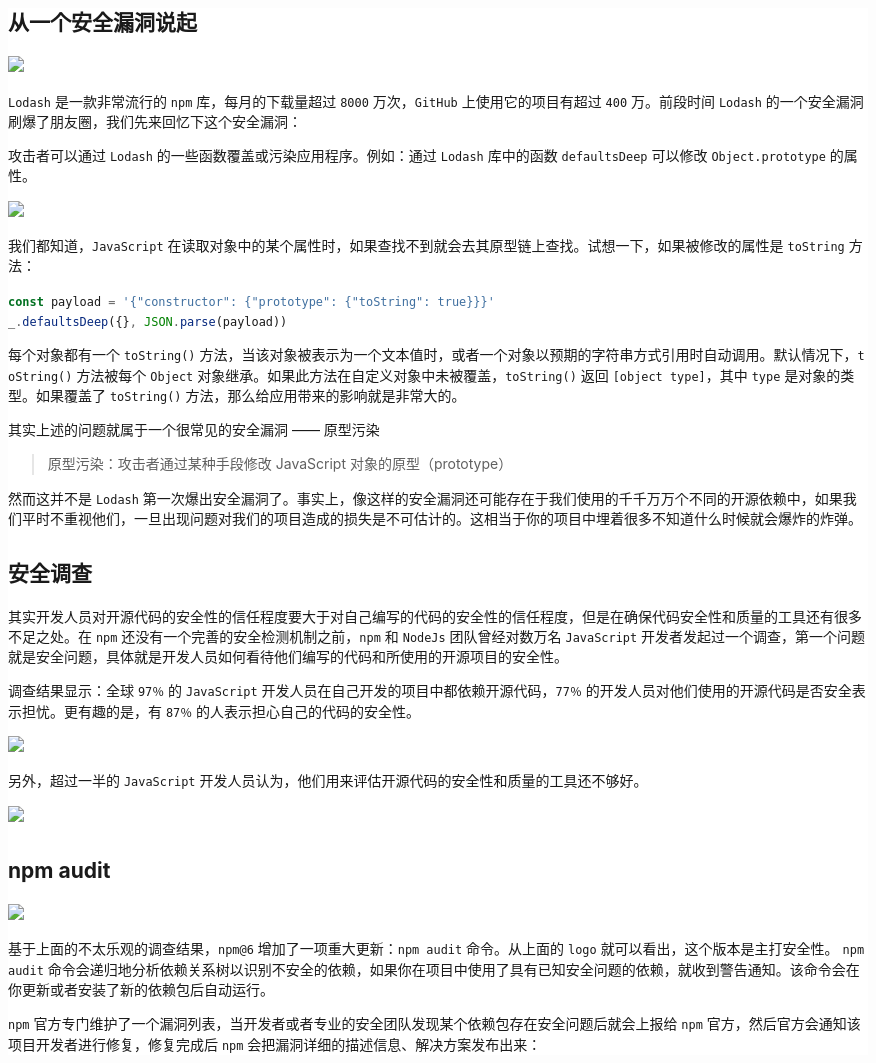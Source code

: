
## 从一个安全漏洞说起

![](https://lsqimg-1257917459.cos.ap-beijing.myqcloud.com/20200110220126.png)


`Lodash` 是一款非常流行的 `npm` 库，每月的下载量超过 `8000` 万次，`GitHub` 上使用它的项目有超过 `400` 万。前段时间 `Lodash` 的一个安全漏洞刷爆了朋友圈，我们先来回忆下这个安全漏洞：

攻击者可以通过 `Lodash` 的一些函数覆盖或污染应用程序。例如：通过 `Lodash` 库中的函数 `defaultsDeep` 可以修改 `Object.prototype` 的属性。

![](https://lsqimg-1257917459.cos.ap-beijing.myqcloud.com/20200113200703.png)

我们都知道，`JavaScript` 在读取对象中的某个属性时，如果查找不到就会去其原型链上查找。试想一下，如果被修改的属性是 `toString` 方法：


```js
const payload = '{"constructor": {"prototype": {"toString": true}}}'
_.defaultsDeep({}, JSON.parse(payload))
```

每个对象都有一个 `toString()` 方法，当该对象被表示为一个文本值时，或者一个对象以预期的字符串方式引用时自动调用。默认情况下，`toString()` 方法被每个 `Object` 对象继承。如果此方法在自定义对象中未被覆盖，`toString()` 返回 `[object type]`，其中 `type` 是对象的类型。如果覆盖了 `toString()` 方法，那么给应用带来的影响就是非常大的。

其实上述的问题就属于一个很常见的安全漏洞 —— 原型污染

> 原型污染：攻击者通过某种手段修改 JavaScript 对象的原型（prototype）

然而这并不是 `Lodash` 第一次爆出安全漏洞了。事实上，像这样的安全漏洞还可能存在于我们使用的千千万万个不同的开源依赖中，如果我们平时不重视他们，一旦出现问题对我们的项目造成的损失是不可估计的。这相当于你的项目中埋着很多不知道什么时候就会爆炸的炸弹。

## 安全调查

其实开发人员对开源代码的安全性的信任程度要大于对自己编写的代码的安全性的信任程度，但是在确保代码安全性和质量的工具还有很多不足之处。在 `npm` 还没有一个完善的安全检测机制之前，`npm` 和 `NodeJs` 团队曾经对数万名 `JavaScript` 开发者发起过一个调查，第一个问题就是安全问题，具体就是开发人员如何看待他们编写的代码和所使用的开源项目的安全性。

调查结果显示：全球 `97％` 的 `JavaScript` 开发人员在自己开发的项目中都依赖开源代码，`77％` 的开发人员对他们使用的开源代码是否安全表示担忧。更有趣的是，有 `87％` 的人表示担心自己的代码的安全性。

![](https://lsqimg-1257917459.cos.ap-beijing.myqcloud.com/20200110203942.png)

另外，超过一半的 `JavaScript` 开发人员认为，他们用来评估开源代码的安全性和质量的工具还不够好。

![](https://lsqimg-1257917459.cos.ap-beijing.myqcloud.com/20200110203842.png)

## npm audit

![](https://lsqimg-1257917459.cos.ap-beijing.myqcloud.com/20200110204627.png)

基于上面的不太乐观的调查结果，`npm@6` 增加了一项重大更新：`npm audit` 命令。从上面的 `logo` 就可以看出，这个版本是主打安全性。 `npm audit` 命令会递归地分析依赖关系树以识别不安全的依赖，如果你在项目中使用了具有已知安全问题的依赖，就收到警告通知。该命令会在你更新或者安装了新的依赖包后自动运行。

`npm` 官方专门维护了一个漏洞列表，当开发者或者专业的安全团队发现某个依赖包存在安全问题后就会上报给 `npm` 官方，然后官方会通知该项目开发者进行修复，修复完成后 `npm` 会把漏洞详细的描述信息、解决方案发布出来：
